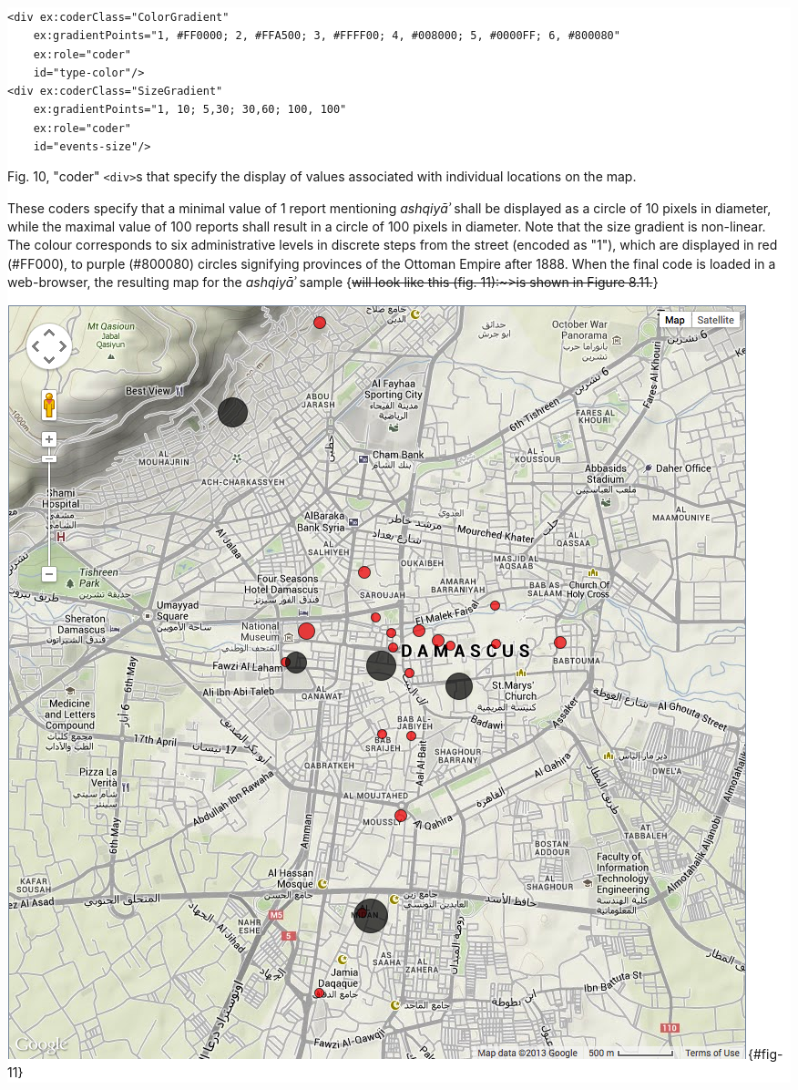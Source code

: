 ~~~{.html}
<div ex:coderClass="ColorGradient"   
    ex:gradientPoints="1, #FF0000; 2, #FFA500; 3, #FFFF00; 4, #008000; 5, #0000FF; 6, #800080"   
    ex:role="coder"  
    id="type-color"/>  
<div ex:coderClass="SizeGradient"   
    ex:gradientPoints="1, 10; 5,30; 30,60; 100, 100"   
    ex:role="coder"   
    id="events-size"/>
~~~

Fig. 10, "coder" `<div>`s that specify the display of values associated with individual locations on the map.

These coders specify that a minimal value of 1 report mentioning *ashqiyāʾ* shall be displayed as a circle of 10 pixels in diameter, while the maximal value of 100 reports shall result in a circle of 100 pixels in diameter. Note that the size gradient is non-linear. The colour corresponds to six administrative levels in discrete steps from the street (encoded as "1"), which are displayed in red (#FF000), to purple (#800080) circles signifying provinces of the Ottoman Empire after 1888. When the final code is loaded in a web-browser, the resulting map for the *ashqiyāʾ* sample {~~will look like this (fig. 11):~>is shown in Figure 8.11.~~}

![Fig. 11: the Exihibit map view with circles whose size indicates the number of reports mentioning a specific criterion and whose colour corresponds to administrative levels](assets/map.png){#fig-11}
